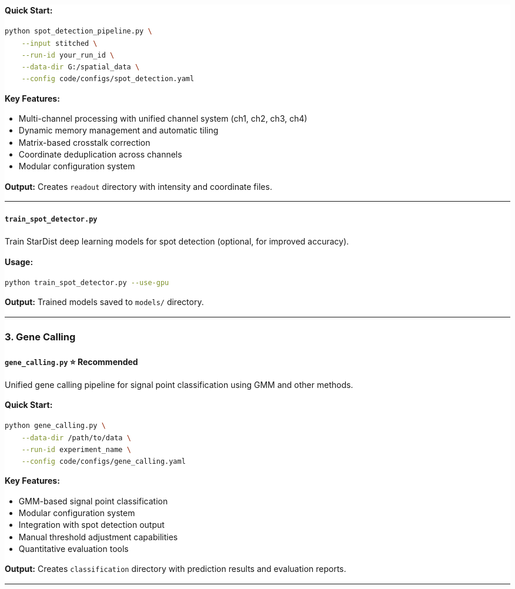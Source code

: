 **Quick Start:**
```bash
python spot_detection_pipeline.py \
    --input stitched \
    --run-id your_run_id \
    --data-dir G:/spatial_data \
    --config code/configs/spot_detection.yaml
```

**Key Features:**
- Multi-channel processing with unified channel system (ch1, ch2, ch3, ch4)
- Dynamic memory management and automatic tiling
- Matrix-based crosstalk correction
- Coordinate deduplication across channels
- Modular configuration system

**Output:** Creates `readout` directory with intensity and coordinate files.

---

#### `train_spot_detector.py`

Train StarDist deep learning models for spot detection (optional, for improved accuracy).

**Usage:**
```bash
python train_spot_detector.py --use-gpu
```

**Output:** Trained models saved to `models/` directory.

---

### 3. Gene Calling

#### `gene_calling.py` ⭐ **Recommended**

Unified gene calling pipeline for signal point classification using GMM and other methods.

**Quick Start:**
```bash
python gene_calling.py \
    --data-dir /path/to/data \
    --run-id experiment_name \
    --config code/configs/gene_calling.yaml
```

**Key Features:**
- GMM-based signal point classification
- Modular configuration system
- Integration with spot detection output
- Manual threshold adjustment capabilities
- Quantitative evaluation tools

**Output:** Creates `classification` directory with prediction results and evaluation reports.

---
